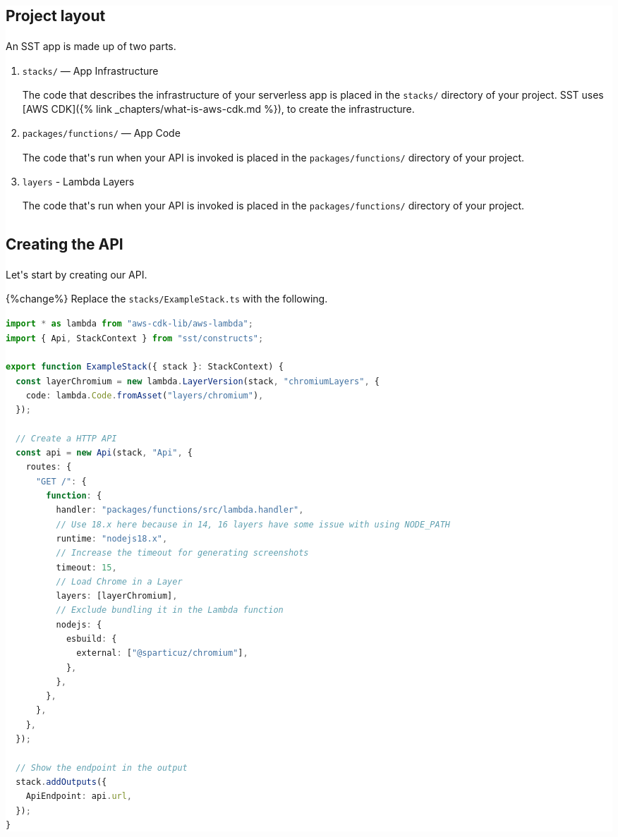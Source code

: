 ## Project layout

An SST app is made up of two parts.

1. `stacks/` — App Infrastructure

   The code that describes the infrastructure of your serverless app is placed in the `stacks/` directory of your project. SST uses [AWS CDK]({% link _chapters/what-is-aws-cdk.md %}), to create the infrastructure.

2. `packages/functions/` — App Code

   The code that's run when your API is invoked is placed in the `packages/functions/` directory of your project.

3. `layers` - Lambda Layers

   The code that's run when your API is invoked is placed in the `packages/functions/` directory of your project.
## Creating the API

Let's start by creating our API.

{%change%} Replace the `stacks/ExampleStack.ts` with the following.

```ts
import * as lambda from "aws-cdk-lib/aws-lambda";
import { Api, StackContext } from "sst/constructs";

export function ExampleStack({ stack }: StackContext) {
  const layerChromium = new lambda.LayerVersion(stack, "chromiumLayers", {
    code: lambda.Code.fromAsset("layers/chromium"),
  });

  // Create a HTTP API
  const api = new Api(stack, "Api", {
    routes: {
      "GET /": {
        function: {
          handler: "packages/functions/src/lambda.handler",
          // Use 18.x here because in 14, 16 layers have some issue with using NODE_PATH
          runtime: "nodejs18.x",
          // Increase the timeout for generating screenshots
          timeout: 15,
          // Load Chrome in a Layer
          layers: [layerChromium],
          // Exclude bundling it in the Lambda function
          nodejs: {
            esbuild: {
              external: ["@sparticuz/chromium"],
            },
          },
        },
      },
    },
  });

  // Show the endpoint in the output
  stack.addOutputs({
    ApiEndpoint: api.url,
  });
}
```
